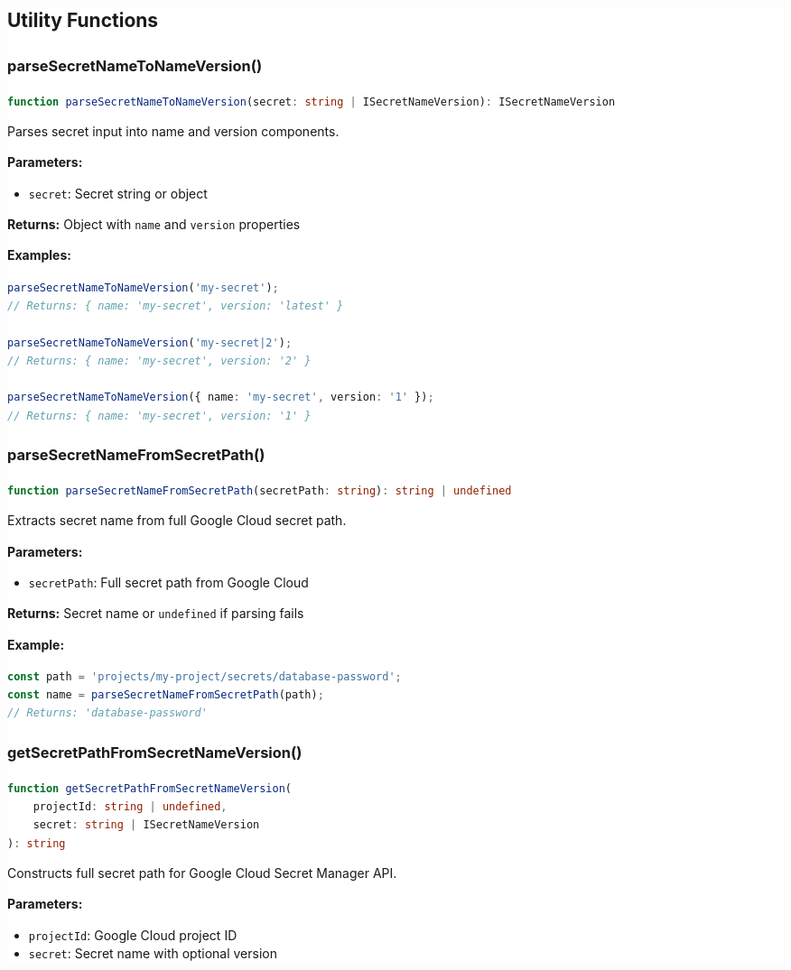 ## Utility Functions

### parseSecretNameToNameVersion()
```typescript
function parseSecretNameToNameVersion(secret: string | ISecretNameVersion): ISecretNameVersion
```

Parses secret input into name and version components.

**Parameters:**
- `secret`: Secret string or object

**Returns:** Object with `name` and `version` properties

**Examples:**
```typescript
parseSecretNameToNameVersion('my-secret');
// Returns: { name: 'my-secret', version: 'latest' }

parseSecretNameToNameVersion('my-secret|2');
// Returns: { name: 'my-secret', version: '2' }

parseSecretNameToNameVersion({ name: 'my-secret', version: '1' });
// Returns: { name: 'my-secret', version: '1' }
```

### parseSecretNameFromSecretPath()
```typescript
function parseSecretNameFromSecretPath(secretPath: string): string | undefined
```

Extracts secret name from full Google Cloud secret path.

**Parameters:**
- `secretPath`: Full secret path from Google Cloud

**Returns:** Secret name or `undefined` if parsing fails

**Example:**
```typescript
const path = 'projects/my-project/secrets/database-password';
const name = parseSecretNameFromSecretPath(path);
// Returns: 'database-password'
```

### getSecretPathFromSecretNameVersion()
```typescript
function getSecretPathFromSecretNameVersion(
    projectId: string | undefined,
    secret: string | ISecretNameVersion
): string
```

Constructs full secret path for Google Cloud Secret Manager API.

**Parameters:**
- `projectId`: Google Cloud project ID
- `secret`: Secret name with optional version
